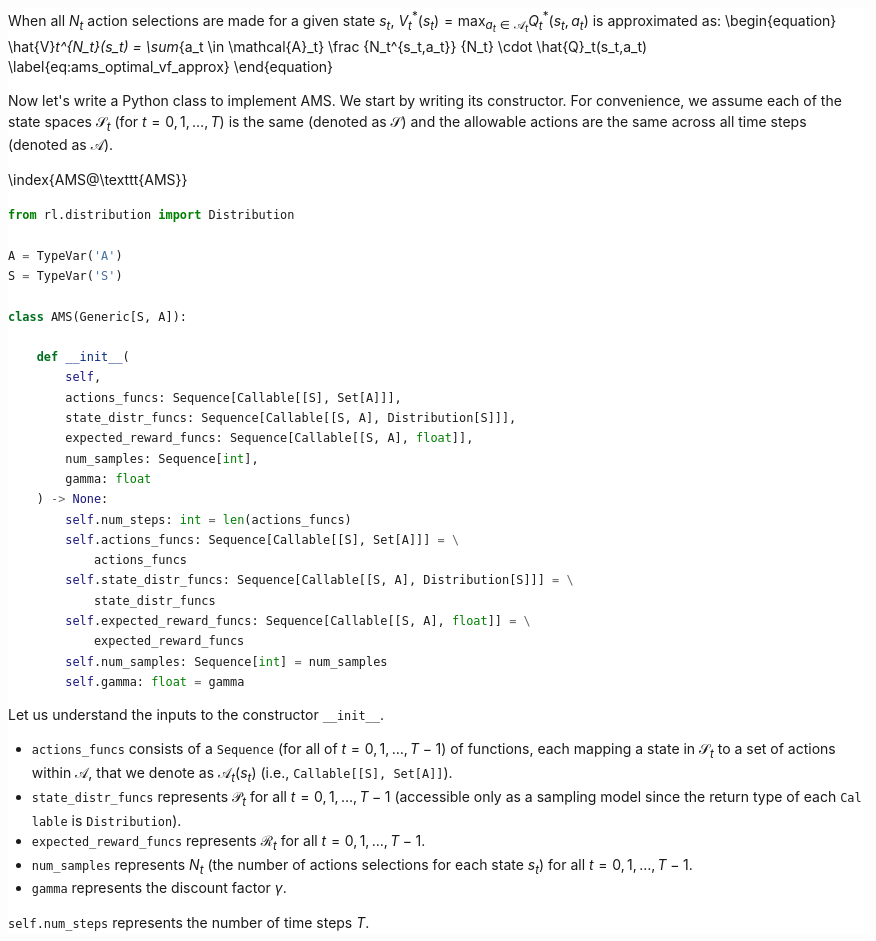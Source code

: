When all $N_t$ action selections are made for a given state $s_t$, $V_t^*(s_t) = \max_{a_t \in \mathcal{A}_t} Q_t^*(s_t,a_t)$ is approximated as:
\begin{equation}
\hat{V}_t^{N_t}(s_t) = \sum_{a_t \in \mathcal{A}_t} \frac {N_t^{s_t,a_t}} {N_t} \cdot \hat{Q}_t(s_t,a_t) \label{eq:ams_optimal_vf_approx}
\end{equation}

Now let's write a Python class to implement AMS. We start by writing its constructor. For convenience, we assume each of the state spaces $\mathcal{S}_t$ (for $t = 0, 1, \ldots, T$) is the same (denoted as $\mathcal{S}$) and the allowable actions are the same across all time steps (denoted as $\mathcal{A})$. 

\index{AMS@\texttt{AMS}}

```python
from rl.distribution import Distribution

A = TypeVar('A')
S = TypeVar('S')

class AMS(Generic[S, A]):

    def __init__(
        self,
        actions_funcs: Sequence[Callable[[S], Set[A]]],
        state_distr_funcs: Sequence[Callable[[S, A], Distribution[S]]],
        expected_reward_funcs: Sequence[Callable[[S, A], float]],
        num_samples: Sequence[int],
        gamma: float
    ) -> None:
        self.num_steps: int = len(actions_funcs)
        self.actions_funcs: Sequence[Callable[[S], Set[A]]] = \
            actions_funcs
        self.state_distr_funcs: Sequence[Callable[[S, A], Distribution[S]]] = \
            state_distr_funcs
        self.expected_reward_funcs: Sequence[Callable[[S, A], float]] = \
            expected_reward_funcs
        self.num_samples: Sequence[int] = num_samples
        self.gamma: float = gamma
```

Let us understand the inputs to the constructor `__init__`.   

* `actions_funcs` consists of a `Sequence` (for all of $t = 0, 1, \ldots, T-1$) of functions, each mapping a state in $\mathcal{S}_t$ to a set of actions within $\mathcal{A}$, that we denote as $\mathcal{A}_t(s_t)$ (i.e., `Callable[[S], Set[A]]`).
* `state_distr_funcs` represents $\mathcal{P}_t$ for all $t = 0, 1, \ldots, T-1$ (accessible only as a sampling model since the return type of each `Callable` is `Distribution`).
* `expected_reward_funcs` represents $\mathcal{R}_t$ for all $t = 0, 1, \ldots, T-1$.
* `num_samples` represents $N_t$ (the number of actions selections for each state $s_t$) for all $t = 0, 1, \ldots, T-1$.
* `gamma` represents the discount factor $\gamma$.

`self.num_steps` represents the number of time steps $T$.

